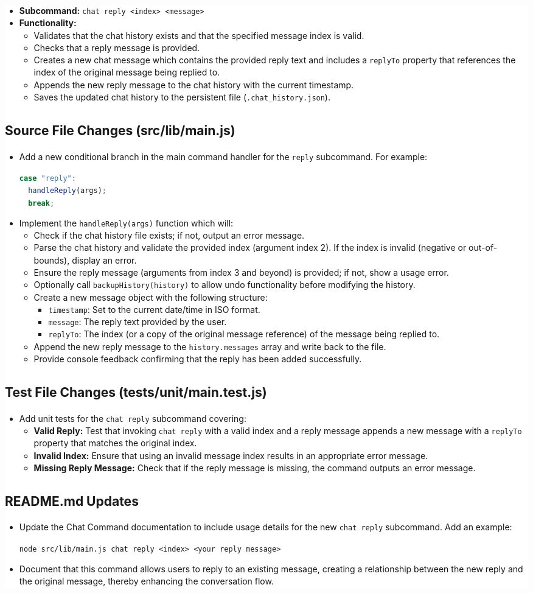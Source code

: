 - **Subcommand:** `chat reply <index> <message>`
- **Functionality:**
  - Validates that the chat history exists and that the specified message index is valid.
  - Checks that a reply message is provided.
  - Creates a new chat message which contains the provided reply text and includes a `replyTo` property that references the index of the original message being replied to.
  - Appends the new reply message to the chat history with the current timestamp.
  - Saves the updated chat history to the persistent file (`.chat_history.json`).

## Source File Changes (src/lib/main.js)

- Add a new conditional branch in the main command handler for the `reply` subcommand. For example:
  ```js
  case "reply":
    handleReply(args);
    break;
  ```
- Implement the `handleReply(args)` function which will:
  - Check if the chat history file exists; if not, output an error message.
  - Parse the chat history and validate the provided index (argument index 2). If the index is invalid (negative or out-of-bounds), display an error.
  - Ensure the reply message (arguments from index 3 and beyond) is provided; if not, show a usage error.
  - Optionally call `backupHistory(history)` to allow undo functionality before modifying the history.
  - Create a new message object with the following structure:
    - `timestamp`: Set to the current date/time in ISO format.
    - `message`: The reply text provided by the user.
    - `replyTo`: The index (or a copy of the original message reference) of the message being replied to.
  - Append the new reply message to the `history.messages` array and write back to the file.
  - Provide console feedback confirming that the reply has been added successfully.

## Test File Changes (tests/unit/main.test.js)

- Add unit tests for the `chat reply` subcommand covering:
  - **Valid Reply:** Test that invoking `chat reply` with a valid index and a reply message appends a new message with a `replyTo` property that matches the original index.
  - **Invalid Index:** Ensure that using an invalid message index results in an appropriate error message.
  - **Missing Reply Message:** Check that if the reply message is missing, the command outputs an error message.

## README.md Updates

- Update the Chat Command documentation to include usage details for the new `chat reply` subcommand. Add an example:
  ```
  node src/lib/main.js chat reply <index> <your reply message>
  ```
- Document that this command allows users to reply to an existing message, creating a relationship between the new reply and the original message, thereby enhancing the conversation flow.
